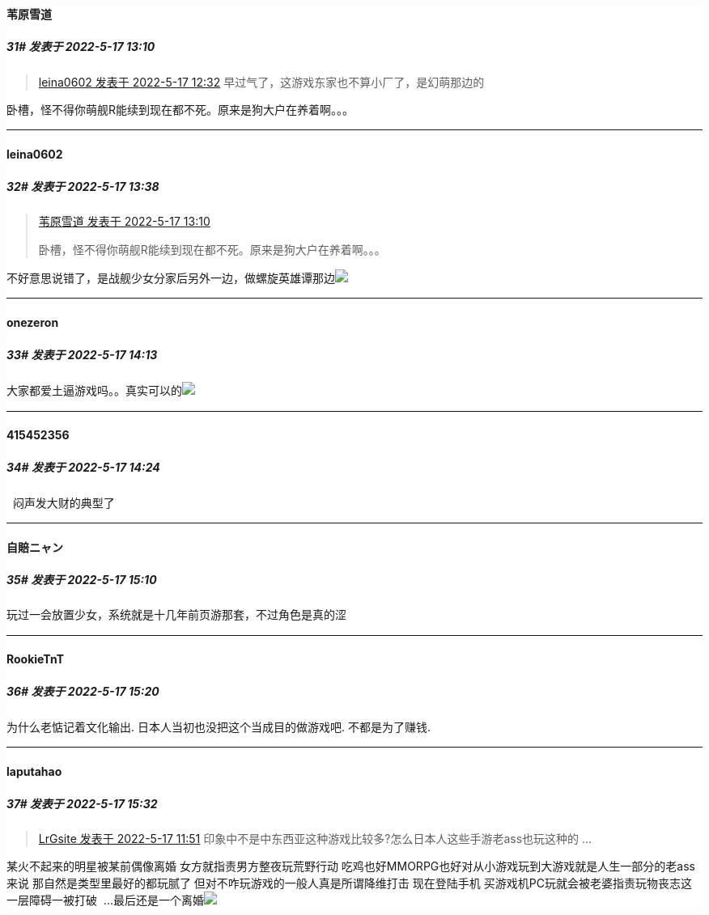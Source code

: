 ####  苇原雪道  
##### 31#       发表于 2022-5-17 13:10

<blockquote><a href="httphttps://bbs.saraba1st.com/2b/forum.php?mod=redirect&amp;goto=findpost&amp;pid=55878589&amp;ptid=2069949" target="_blank">leina0602 发表于 2022-5-17 12:32</a>
早过气了，这游戏东家也不算小厂了，是幻萌那边的</blockquote>
卧槽，怪不得你萌舰R能续到现在都不死。原来是狗大户在养着啊。。。

*****

####  leina0602  
##### 32#       发表于 2022-5-17 13:38

<blockquote><a href="httphttps://bbs.saraba1st.com/2b/forum.php?mod=redirect&amp;goto=findpost&amp;pid=55879090&amp;ptid=2069949" target="_blank">苇原雪道 发表于 2022-5-17 13:10</a>

卧槽，怪不得你萌舰R能续到现在都不死。原来是狗大户在养着啊。。。</blockquote>
不好意思说错了，是战舰少女分家后另外一边，做螺旋英雄谭那边<img src="https://static.saraba1st.com/image/smiley/face2017/037.png" referrerpolicy="no-referrer">

*****

####  onezeron  
##### 33#       发表于 2022-5-17 14:13

大家都爱土逼游戏吗。。真实可以的<img src="https://static.saraba1st.com/image/smiley/face2017/067.png" referrerpolicy="no-referrer">

*****

####  415452356  
##### 34#       发表于 2022-5-17 14:24

  闷声发大财的典型了

*****

####  自賠ニャン  
##### 35#       发表于 2022-5-17 15:10

玩过一会放置少女，系统就是十几年前页游那套，不过角色是真的涩

*****

####  RookieTnT  
##### 36#       发表于 2022-5-17 15:20

为什么老惦记着文化输出. 日本人当初也没把这个当成目的做游戏吧. 不都是为了赚钱. 

*****

####  laputahao  
##### 37#       发表于 2022-5-17 15:32

<blockquote><a href="httphttps://bbs.saraba1st.com/2b/forum.php?mod=redirect&amp;goto=findpost&amp;pid=55878026&amp;ptid=2069949" target="_blank">LrGsite 发表于 2022-5-17 11:51</a>
印象中不是中东西亚这种游戏比较多?怎么日本人这些手游老ass也玩这种的 ...</blockquote>
某火不起来的明星被某前偶像离婚 女方就指责男方整夜玩荒野行动 吃鸡也好MMORPG也好对从小游戏玩到大游戏就是人生一部分的老ass来说 那自然是类型里最好的都玩腻了 但对不咋玩游戏的一般人真是所谓降维打击 现在登陆手机 买游戏机PC玩就会被老婆指责玩物丧志这一层障碍一被打破  ...最后还是一个离婚<img src="https://static.saraba1st.com/image/smiley/face2017/043.png" referrerpolicy="no-referrer">
